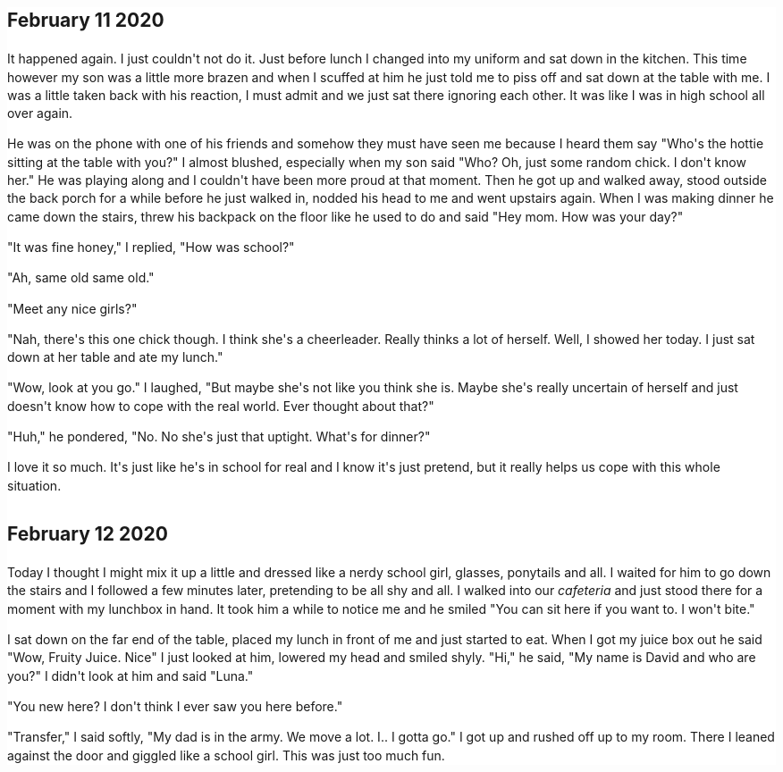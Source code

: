 ## February 11 2020
It happened again. I just couldn't not do it. Just before lunch I changed into
my uniform and sat down in the kitchen. This time however my son was a little
more brazen and when I scuffed at him he just told me to piss off and sat down
at the table with me. I was a little taken back with his reaction, I must admit
and we just sat there ignoring each other. It was like I was in high school all
over again.

He was on the phone with one of his friends and somehow they must have seen me
because I heard them say "Who's the hottie sitting at the table with you?" I
almost blushed, especially when my son said "Who? Oh, just some random chick. I
don't know her." He was playing along and I couldn't have been more proud at
that moment. Then he got up and walked away, stood outside the back porch for a
while before he just walked in, nodded his head to me and went upstairs again.
When I was making dinner he came down the stairs, threw his backpack on the
floor like he used to do and said "Hey mom. How was your day?"

"It was fine honey," I replied, "How was school?"

"Ah, same old same old."

"Meet any nice girls?"

"Nah, there's this one chick though. I think she's a cheerleader. Really thinks
a lot of herself. Well, I showed her today. I just sat down at her table and
ate my lunch."

"Wow, look at you go." I laughed, "But maybe she's not like you think she is.
Maybe she's really uncertain of herself and just doesn't know how to cope with
the real world. Ever thought about that?"

"Huh," he pondered, "No. No she's just that uptight. What's for dinner?"

I love it so much. It's just like he's in school for real and I know it's just
pretend, but it really helps us cope with this whole situation.

## February 12 2020
Today I thought I might mix it up a little and dressed like a nerdy school
girl, glasses, ponytails and all. I waited for him to go down the stairs and I
followed a few minutes later, pretending to be all shy and all. I walked into
our _cafeteria_ and just stood there for a moment with my lunchbox in hand. It
took him a while to notice me and he smiled "You can sit here if you want to. I
won't bite."

I sat down on the far end of the table, placed my lunch in front of me and just
started to eat. When I got my juice box out he said "Wow, Fruity Juice. Nice" I
just looked at him, lowered my head and smiled shyly. "Hi," he said, "My name
is David and who are you?" I didn't look at him and said "Luna." 

"You new here? I don't think I ever saw you here before."

"Transfer," I said softly, "My dad is in the army. We move a lot. I.. I gotta
go." I got up and rushed off up to my room. There I leaned against the door and
giggled like a school girl. This was just too much fun.
